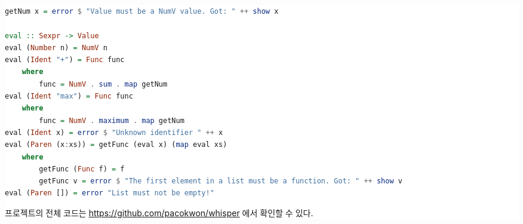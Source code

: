 ```haskell
getNum x = error $ "Value must be a NumV value. Got: " ++ show x

eval :: Sexpr -> Value
eval (Number n) = NumV n
eval (Ident "+") = Func func
    where
        func = NumV . sum . map getNum
eval (Ident "max") = Func func
    where
        func = NumV . maximum . map getNum
eval (Ident x) = error $ "Unknown identifier " ++ x
eval (Paren (x:xs)) = getFunc (eval x) (map eval xs)
    where
        getFunc (Func f) = f
        getFunc v = error $ "The first element in a list must be a function. Got: " ++ show v
eval (Paren []) = error "List must not be empty!"
```

프로젝트의 전체 코드는 https://github.com/pacokwon/whisper 에서 확인할 수 있다.
